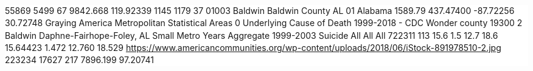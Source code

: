 <td style="text-align: right;">55869</td>
<td style="text-align: right;">5499</td>
<td style="text-align: right;">67</td>
<td style="text-align: right;">9842.668</td>
<td style="text-align: right;">119.92339</td>
</tr>
<tr class="odd">
<td>1145</td>
<td style="text-align: right;">1179</td>
<td style="text-align: right;">37</td>
<td style="text-align: left;">01003</td>
<td style="text-align: left;">Baldwin</td>
<td style="text-align: left;">Baldwin County</td>
<td style="text-align: left;">AL</td>
<td style="text-align: left;">01</td>
<td style="text-align: left;">Alabama</td>
<td style="text-align: right;">1589.79</td>
<td style="text-align: right;">437.47400</td>
<td style="text-align: right;">-87.72256</td>
<td style="text-align: right;">30.72748</td>
<td style="text-align: left;">Graying America</td>
<td style="text-align: left;">Metropolitan Statistical Areas</td>
<td style="text-align: right;">0</td>
<td style="text-align: left;">Underlying Cause of Death 1999-2018 - CDC Wonder</td>
<td style="text-align: left;">county</td>
<td style="text-align: left;">19300</td>
<td style="text-align: right;">2</td>
<td style="text-align: left;">Baldwin</td>
<td style="text-align: left;">Daphne-Fairhope-Foley, AL</td>
<td style="text-align: left;">Small Metro</td>
<td style="text-align: center;">Years Aggregate</td>
<td style="text-align: center;">1999-2003</td>
<td style="text-align: left;">Suicide</td>
<td style="text-align: left;">All</td>
<td style="text-align: left;">All</td>
<td style="text-align: left;">All</td>
<td style="text-align: right;">722311</td>
<td style="text-align: right;">113</td>
<td style="text-align: right;">15.6</td>
<td style="text-align: right;">1.5</td>
<td style="text-align: right;">12.7</td>
<td style="text-align: right;">18.6</td>
<td style="text-align: right;">15.64423</td>
<td style="text-align: right;">1.472</td>
<td style="text-align: right;">12.760</td>
<td style="text-align: right;">18.529</td>
<td style="text-align: left;"><a href="https://www.americancommunities.org/wp-content/uploads/2018/06/iStock-891978510-2.jpg" class="uri">https://www.americancommunities.org/wp-content/uploads/2018/06/iStock-891978510-2.jpg</a></td>
<td style="text-align: right;">223234</td>
<td style="text-align: right;">17627</td>
<td style="text-align: right;">217</td>
<td style="text-align: right;">7896.199</td>
<td style="text-align: right;">97.20741</td>
</tr>
</tbody>
</table>
